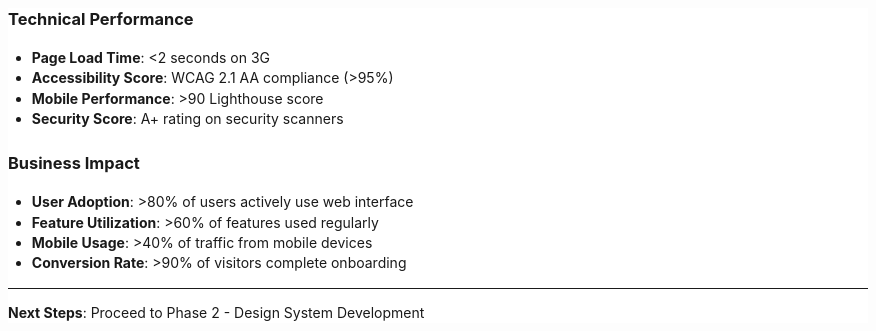 ### Technical Performance
- **Page Load Time**: <2 seconds on 3G
- **Accessibility Score**: WCAG 2.1 AA compliance (>95%)
- **Mobile Performance**: >90 Lighthouse score
- **Security Score**: A+ rating on security scanners

### Business Impact
- **User Adoption**: >80% of users actively use web interface
- **Feature Utilization**: >60% of features used regularly
- **Mobile Usage**: >40% of traffic from mobile devices
- **Conversion Rate**: >90% of visitors complete onboarding

---

**Next Steps**: Proceed to Phase 2 - Design System Development

